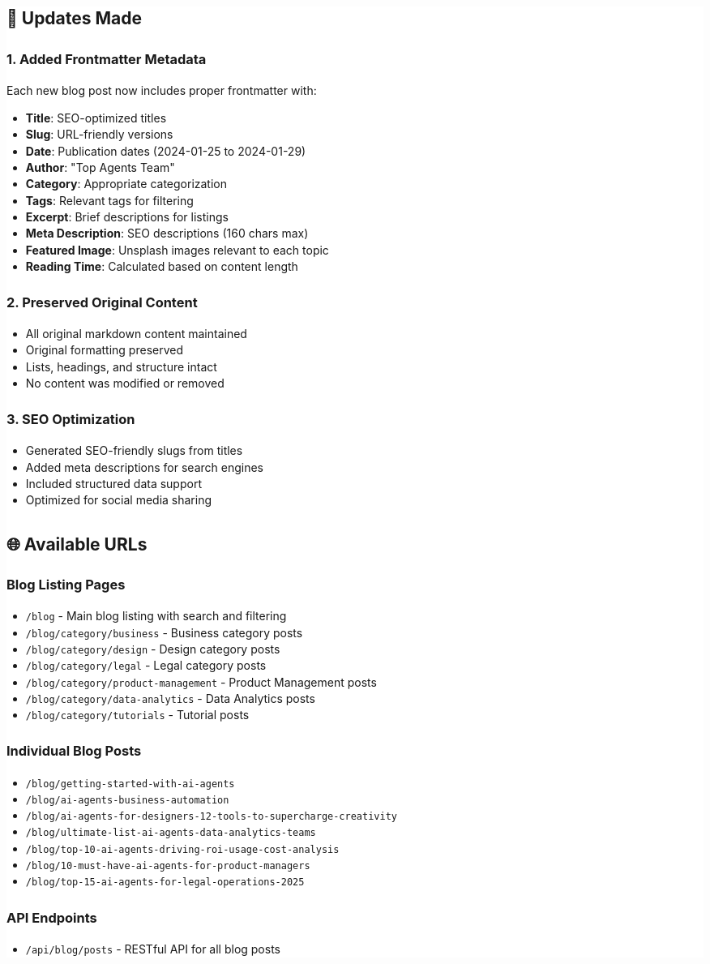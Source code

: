 ## 🔧 Updates Made

### 1. Added Frontmatter Metadata
Each new blog post now includes proper frontmatter with:
- **Title**: SEO-optimized titles
- **Slug**: URL-friendly versions
- **Date**: Publication dates (2024-01-25 to 2024-01-29)
- **Author**: "Top Agents Team"
- **Category**: Appropriate categorization
- **Tags**: Relevant tags for filtering
- **Excerpt**: Brief descriptions for listings
- **Meta Description**: SEO descriptions (160 chars max)
- **Featured Image**: Unsplash images relevant to each topic
- **Reading Time**: Calculated based on content length

### 2. Preserved Original Content
- All original markdown content maintained
- Original formatting preserved
- Lists, headings, and structure intact
- No content was modified or removed

### 3. SEO Optimization
- Generated SEO-friendly slugs from titles
- Added meta descriptions for search engines
- Included structured data support
- Optimized for social media sharing

## 🌐 Available URLs

### Blog Listing Pages
- `/blog` - Main blog listing with search and filtering
- `/blog/category/business` - Business category posts
- `/blog/category/design` - Design category posts
- `/blog/category/legal` - Legal category posts
- `/blog/category/product-management` - Product Management posts
- `/blog/category/data-analytics` - Data Analytics posts
- `/blog/category/tutorials` - Tutorial posts

### Individual Blog Posts
- `/blog/getting-started-with-ai-agents`
- `/blog/ai-agents-business-automation`
- `/blog/ai-agents-for-designers-12-tools-to-supercharge-creativity`
- `/blog/ultimate-list-ai-agents-data-analytics-teams`
- `/blog/top-10-ai-agents-driving-roi-usage-cost-analysis`
- `/blog/10-must-have-ai-agents-for-product-managers`
- `/blog/top-15-ai-agents-for-legal-operations-2025`

### API Endpoints
- `/api/blog/posts` - RESTful API for all blog posts
